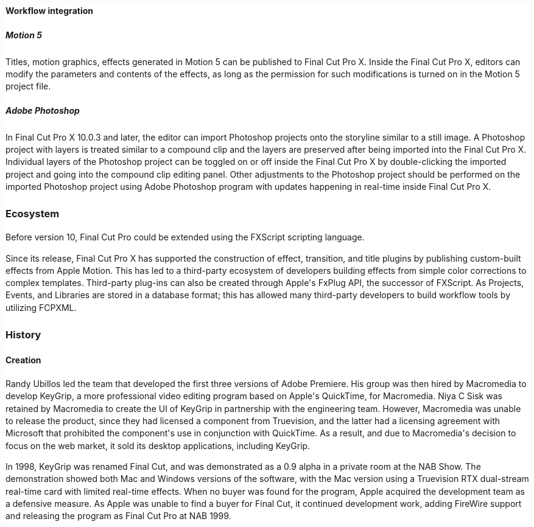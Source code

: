 #### Workflow integration

##### Motion 5

Titles, motion graphics, effects generated in Motion 5 can be published to Final Cut Pro X. Inside the Final Cut Pro X, editors can modify the parameters and contents of the effects, as long as the permission for such modifications is
turned on in the Motion 5 project file.

##### Adobe Photoshop

In Final Cut Pro X 10.0.3 and later, the editor can import Photoshop projects onto the storyline similar to a still image. A Photoshop project with layers is treated similar to a compound clip and the layers are preserved after being
imported into the Final Cut Pro X. Individual layers of the Photoshop project can be toggled on or off inside the Final Cut Pro X by double-clicking the imported project and going into the compound clip editing panel. Other adjustments
to the Photoshop project should be performed on the imported Photoshop project using Adobe Photoshop program with updates happening in real-time inside Final Cut Pro X.

### Ecosystem

Before version 10, Final Cut Pro could be extended using the FXScript scripting language.

Since its release, Final Cut Pro X has supported the construction of effect, transition, and title plugins by publishing custom-built effects from Apple Motion. This has led to a third-party ecosystem of developers building effects from
simple color corrections to complex templates. Third-party plug-ins can also be created through Apple's FxPlug API, the successor of FXScript. As Projects, Events, and Libraries are stored in a database format; this has allowed many
third-party developers to build workflow tools by utilizing FCPXML.

### History

#### Creation

Randy Ubillos led the team that developed the first three versions of Adobe Premiere. His group was then hired by Macromedia to develop KeyGrip, a more professional video editing program based on Apple's QuickTime, for Macromedia. Niya
C Sisk was retained by Macromedia to create the UI of KeyGrip in partnership with the engineering team. However, Macromedia was unable to release the product, since they had licensed a component from Truevision, and the latter had a
licensing agreement with Microsoft that prohibited the component's use in conjunction with QuickTime. As a result, and due to Macromedia's decision to focus on the web market, it sold its desktop applications, including KeyGrip.

In 1998, KeyGrip was renamed Final Cut, and was demonstrated as a 0.9 alpha in a private room at the NAB Show. The
demonstration showed both Mac and Windows versions of the
software, with the Mac version using a Truevision RTX dual-stream real-time card with limited real-time effects. When no
buyer was found for the program, Apple acquired the
development team as a defensive measure. As Apple was unable to find a buyer for Final Cut, it continued development
work, adding FireWire support and releasing the program as
Final Cut Pro at NAB 1999.
